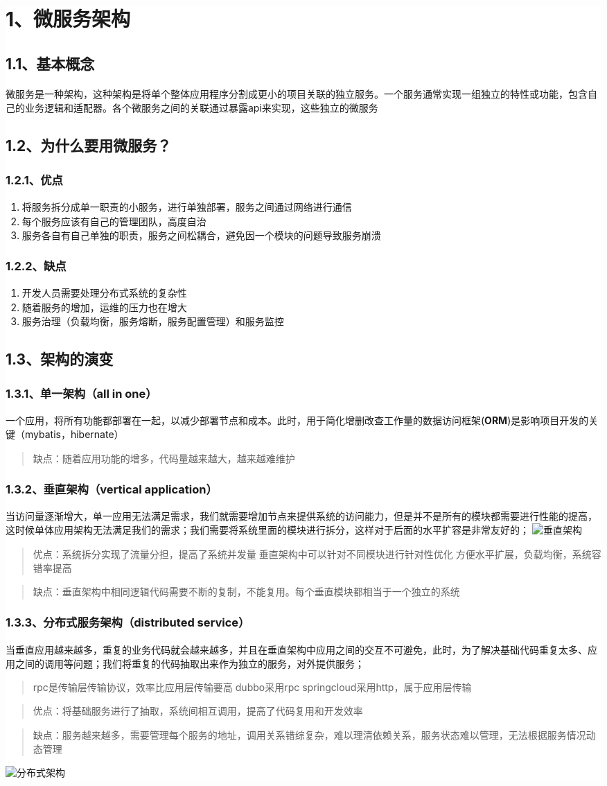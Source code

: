 #  1、微服务架构
## 1.1、基本概念
微服务是一种架构，这种架构是将单个整体应用程序分割成更小的项目关联的独立服务。一个服务通常实现一组独立的特性或功能，包含自己的业务逻辑和适配器。各个微服务之间的关联通过暴露api来实现，这些独立的微服务

## 1.2、为什么要用微服务？
### 1.2.1、优点

1. 将服务拆分成单一职责的小服务，进行单独部署，服务之间通过网络进行通信
2. 每个服务应该有自己的管理团队，高度自治
3. 服务各自有自己单独的职责，服务之间松耦合，避免因一个模块的问题导致服务崩溃

### 1.2.2、缺点

1. 开发人员需要处理分布式系统的复杂性
2. 随着服务的增加，运维的压力也在增大
3. 服务治理（负载均衡，服务熔断，服务配置管理）和服务监控

## 1.3、架构的演变

### 1.3.1、单一架构（all in one）
一个应用，将所有功能都部署在一起，以减少部署节点和成本。此时，用于简化增删改查工作量的数据访问框架(**ORM**)是影响项目开发的关键（mybatis，hibernate）

> 缺点：随着应用功能的增多，代码量越来越大，越来越难维护


### 1.3.2、垂直架构（vertical application）
当访问量逐渐增大，单一应用无法满足需求，我们就需要增加节点来提供系统的访问能力，但是并不是所有的模块都需要进行性能的提高，这时候单体应用架构无法满足我们的需求；我们需要将系统里面的模块进行拆分，这样对于后面的水平扩容是非常友好的；
![垂直架构](https://yancey-note-img.oss-cn-beijing.aliyuncs.com/202307290956007.jpg)

> 优点：系统拆分实现了流量分担，提高了系统并发量
>    垂直架构中可以针对不同模块进行针对性优化
>    方便水平扩展，负载均衡，系统容错率提高

> 缺点：垂直架构中相同逻辑代码需要不断的复制，不能复用。每个垂直模块都相当于一个独立的系统


### 1.3.3、分布式服务架构（distributed service）
当垂直应用越来越多，重复的业务代码就会越来越多，并且在垂直架构中应用之间的交互不可避免，此时，为了解决基础代码重复太多、应用之间的调用等问题；我们将重复的代码抽取出来作为独立的服务，对外提供服务；
> rpc是传输层传输协议，效率比应用层传输要高
> dubbo采用rpc
> springcloud采用http，属于应用层传输

> 优点：将基础服务进行了抽取，系统间相互调用，提高了代码复用和开发效率

> 缺点：服务越来越多，需要管理每个服务的地址，调用关系错综复杂，难以理清依赖关系，服务状态难以管理，无法根据服务情况动态管理

![分布式架构](https://yancey-note-img.oss-cn-beijing.aliyuncs.com/202307291006525.jpg)
